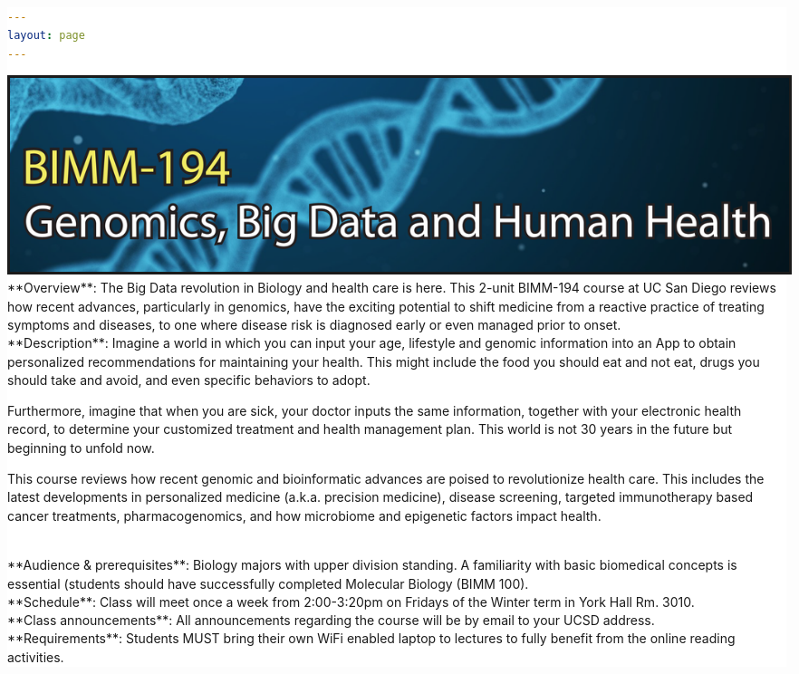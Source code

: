 ```yaml
---
layout: page
---
```


<img src="class-material/bimm194-tmp.png" alt="Foundations of Bioinformatics and Systems Biology" class="inline" style="width: 100%; border-style: solid;"/>

<br>
**Overview**: The Big Data revolution in Biology and health care is here.  This 2-unit BIMM-194 course at UC San Diego reviews how recent advances, particularly in genomics, have the exciting potential to shift medicine from a reactive practice of treating symptoms and diseases, to one where disease risk is diagnosed early or even managed prior to onset.

<br>
**Description**: Imagine a world in which you can input your age, lifestyle and genomic information into an App to obtain personalized recommendations for maintaining your health. This might include the food you should eat and not eat, drugs you should take and avoid, and even specific behaviors to adopt.  

Furthermore, imagine that when you are sick, your doctor inputs the same information, together with your electronic health record, to determine your customized treatment and health management plan. This world is not 30 years in the future but beginning to unfold now.  

This course reviews how recent genomic and bioinformatic advances are poised to revolutionize health care. This includes the latest developments in personalized medicine (a.k.a. precision medicine), disease screening, targeted immunotherapy based cancer treatments, pharmacogenomics, and how microbiome and epigenetic factors impact health.  

<br>
**Audience & prerequisites**:  Biology majors with upper division standing. A familiarity with basic biomedical concepts is essential (students should have successfully completed Molecular Biology (BIMM 100).  

<br>
**Schedule**:  Class will meet once a week from 2:00-3:20pm on Fridays of the Winter term in York Hall Rm. 3010.  

<br>
**Class announcements**:  All announcements regarding the course will be by email to your UCSD address.  

<br>
**Requirements**: Students MUST bring their own WiFi enabled laptop to lectures to fully benefit from the online reading activities.   
